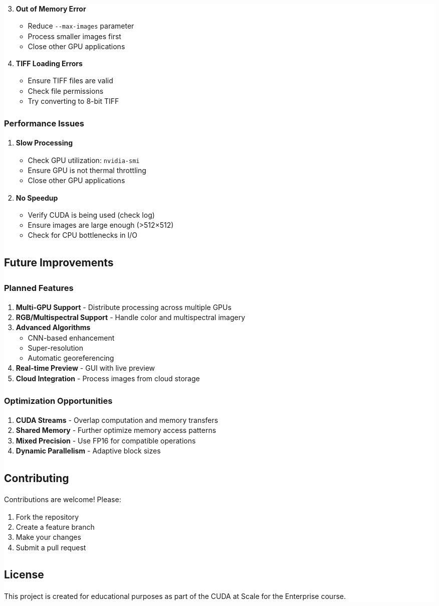 3. **Out of Memory Error**
   - Reduce `--max-images` parameter
   - Process smaller images first
   - Close other GPU applications

4. **TIFF Loading Errors**
   - Ensure TIFF files are valid
   - Check file permissions
   - Try converting to 8-bit TIFF

### Performance Issues

1. **Slow Processing**
   - Check GPU utilization: `nvidia-smi`
   - Ensure GPU is not thermal throttling
   - Close other GPU applications

2. **No Speedup**
   - Verify CUDA is being used (check log)
   - Ensure images are large enough (>512×512)
   - Check for CPU bottlenecks in I/O

## Future Improvements

### Planned Features
1. **Multi-GPU Support** - Distribute processing across multiple GPUs
2. **RGB/Multispectral Support** - Handle color and multispectral imagery
3. **Advanced Algorithms**
   - CNN-based enhancement
   - Super-resolution
   - Automatic georeferencing
4. **Real-time Preview** - GUI with live preview
5. **Cloud Integration** - Process images from cloud storage

### Optimization Opportunities
1. **CUDA Streams** - Overlap computation and memory transfers
2. **Shared Memory** - Further optimize memory access patterns
3. **Mixed Precision** - Use FP16 for compatible operations
4. **Dynamic Parallelism** - Adaptive block sizes

## Contributing

Contributions are welcome! Please:
1. Fork the repository
2. Create a feature branch
3. Make your changes
4. Submit a pull request

## License

This project is created for educational purposes as part of the CUDA at Scale for the Enterprise course.
